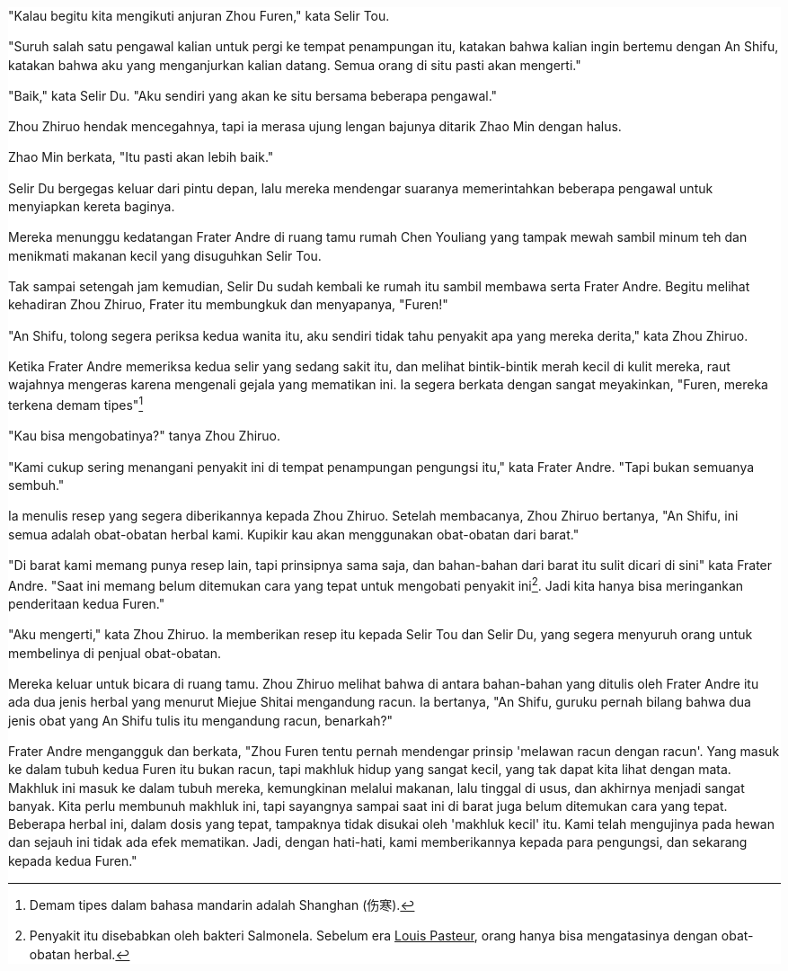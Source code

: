 "Kalau begitu kita mengikuti anjuran Zhou Furen," kata Selir Tou.

"Suruh salah satu pengawal kalian untuk pergi ke tempat penampungan itu, katakan bahwa kalian ingin bertemu dengan An Shifu, katakan bahwa aku yang menganjurkan kalian datang. Semua orang di situ pasti akan mengerti."

"Baik," kata Selir Du. "Aku sendiri yang akan ke situ bersama beberapa pengawal."

Zhou Zhiruo hendak mencegahnya, tapi ia merasa ujung lengan bajunya ditarik Zhao Min dengan halus.

Zhao Min berkata, "Itu pasti akan lebih baik."

Selir Du bergegas keluar dari pintu depan, lalu mereka mendengar suaranya memerintahkan beberapa pengawal untuk menyiapkan kereta baginya.

Mereka menunggu kedatangan Frater Andre di ruang tamu rumah Chen Youliang yang tampak mewah sambil minum teh dan menikmati makanan kecil yang disuguhkan Selir Tou.

Tak sampai setengah jam kemudian, Selir Du sudah kembali ke rumah itu sambil membawa serta Frater Andre. Begitu melihat kehadiran Zhou Zhiruo, Frater itu membungkuk dan menyapanya, "Furen!"

"An Shifu, tolong segera periksa kedua wanita itu, aku sendiri tidak tahu penyakit apa yang mereka derita," kata Zhou Zhiruo.

Ketika Frater Andre memeriksa kedua selir yang sedang sakit itu, dan melihat bintik-bintik merah kecil di kulit mereka, raut wajahnya mengeras karena mengenali gejala yang mematikan ini. Ia segera berkata dengan sangat meyakinkan, "Furen, mereka terkena demam tipes"[^tipes]
 
[^tipes]: Demam tipes dalam bahasa mandarin adalah Shanghan (伤寒).

"Kau bisa mengobatinya?" tanya Zhou Zhiruo.

"Kami cukup sering menangani penyakit ini di tempat penampungan pengungsi itu," kata Frater Andre. "Tapi bukan semuanya sembuh."

Ia menulis resep yang segera diberikannya kepada Zhou Zhiruo. Setelah membacanya, Zhou Zhiruo bertanya, "An Shifu, ini semua adalah obat-obatan herbal kami. Kupikir kau akan menggunakan obat-obatan dari barat."

"Di barat kami memang punya resep lain, tapi prinsipnya sama saja, dan bahan-bahan dari barat itu sulit dicari di sini" kata Frater Andre. "Saat ini memang belum ditemukan cara yang tepat untuk mengobati penyakit ini[^obat-1]. Jadi kita hanya bisa meringankan penderitaan kedua Furen."

[^obat-1]: Penyakit itu disebabkan oleh bakteri Salmonela. Sebelum era [Louis Pasteur](https://en.wikipedia.org/wiki/Louis_Pasteur), orang hanya bisa mengatasinya dengan obat-obatan herbal.
 
"Aku mengerti," kata Zhou Zhiruo. Ia memberikan resep itu kepada Selir Tou dan Selir Du, yang segera menyuruh orang untuk membelinya di penjual obat-obatan.

Mereka keluar untuk bicara di ruang tamu. Zhou Zhiruo melihat bahwa di antara bahan-bahan yang ditulis oleh Frater Andre itu ada dua jenis herbal yang menurut Miejue Shitai mengandung racun. Ia bertanya, "An Shifu, guruku pernah bilang bahwa dua jenis obat yang An Shifu tulis itu mengandung racun, benarkah?"

Frater Andre mengangguk dan berkata, "Zhou Furen tentu pernah mendengar prinsip 'melawan racun dengan racun'. Yang masuk  ke dalam tubuh kedua Furen itu bukan racun, tapi makhluk hidup yang sangat kecil, yang tak dapat kita lihat dengan mata. Makhluk ini masuk ke dalam tubuh mereka, kemungkinan melalui makanan, lalu tinggal di usus, dan akhirnya menjadi sangat banyak. Kita perlu membunuh makhluk ini, tapi sayangnya sampai saat ini di barat juga belum ditemukan cara yang tepat. Beberapa herbal ini, dalam dosis yang tepat, tampaknya tidak disukai oleh 'makhluk kecil' itu. Kami telah mengujinya pada hewan dan sejauh ini tidak ada efek mematikan. Jadi, dengan hati-hati, kami memberikannya kepada para pengungsi, dan sekarang kepada kedua Furen."

